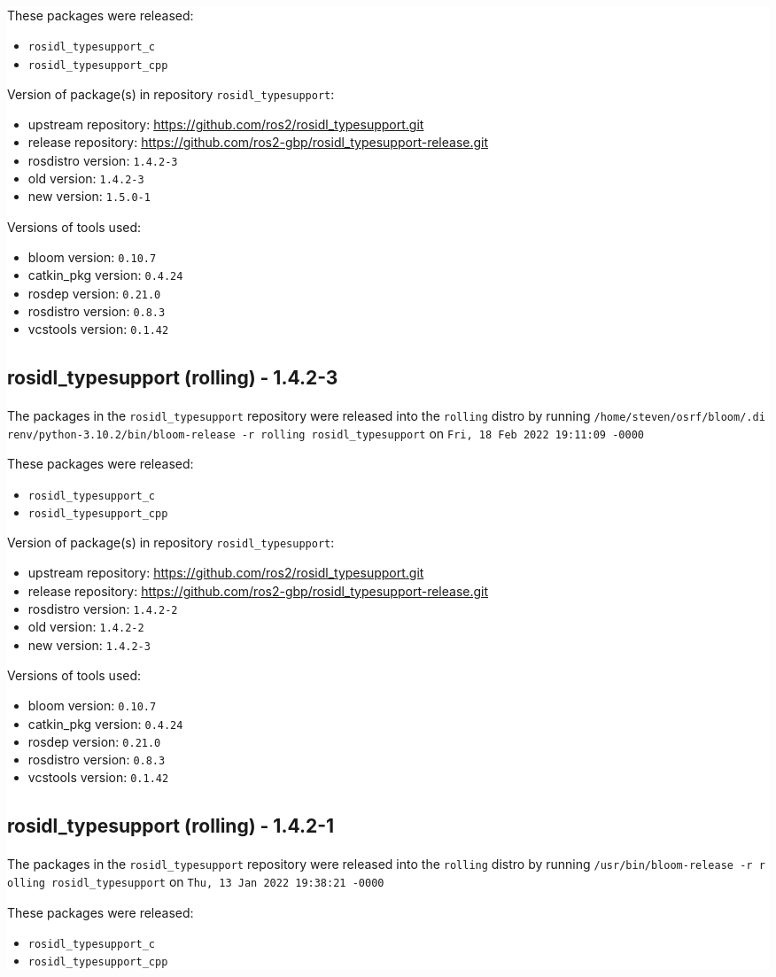These packages were released:
- `rosidl_typesupport_c`
- `rosidl_typesupport_cpp`

Version of package(s) in repository `rosidl_typesupport`:

- upstream repository: https://github.com/ros2/rosidl_typesupport.git
- release repository: https://github.com/ros2-gbp/rosidl_typesupport-release.git
- rosdistro version: `1.4.2-3`
- old version: `1.4.2-3`
- new version: `1.5.0-1`

Versions of tools used:

- bloom version: `0.10.7`
- catkin_pkg version: `0.4.24`
- rosdep version: `0.21.0`
- rosdistro version: `0.8.3`
- vcstools version: `0.1.42`


## rosidl_typesupport (rolling) - 1.4.2-3

The packages in the `rosidl_typesupport` repository were released into the `rolling` distro by running `/home/steven/osrf/bloom/.direnv/python-3.10.2/bin/bloom-release -r rolling rosidl_typesupport` on `Fri, 18 Feb 2022 19:11:09 -0000`

These packages were released:
- `rosidl_typesupport_c`
- `rosidl_typesupport_cpp`

Version of package(s) in repository `rosidl_typesupport`:

- upstream repository: https://github.com/ros2/rosidl_typesupport.git
- release repository: https://github.com/ros2-gbp/rosidl_typesupport-release.git
- rosdistro version: `1.4.2-2`
- old version: `1.4.2-2`
- new version: `1.4.2-3`

Versions of tools used:

- bloom version: `0.10.7`
- catkin_pkg version: `0.4.24`
- rosdep version: `0.21.0`
- rosdistro version: `0.8.3`
- vcstools version: `0.1.42`


## rosidl_typesupport (rolling) - 1.4.2-1

The packages in the `rosidl_typesupport` repository were released into the `rolling` distro by running `/usr/bin/bloom-release -r rolling rosidl_typesupport` on `Thu, 13 Jan 2022 19:38:21 -0000`

These packages were released:
- `rosidl_typesupport_c`
- `rosidl_typesupport_cpp`
